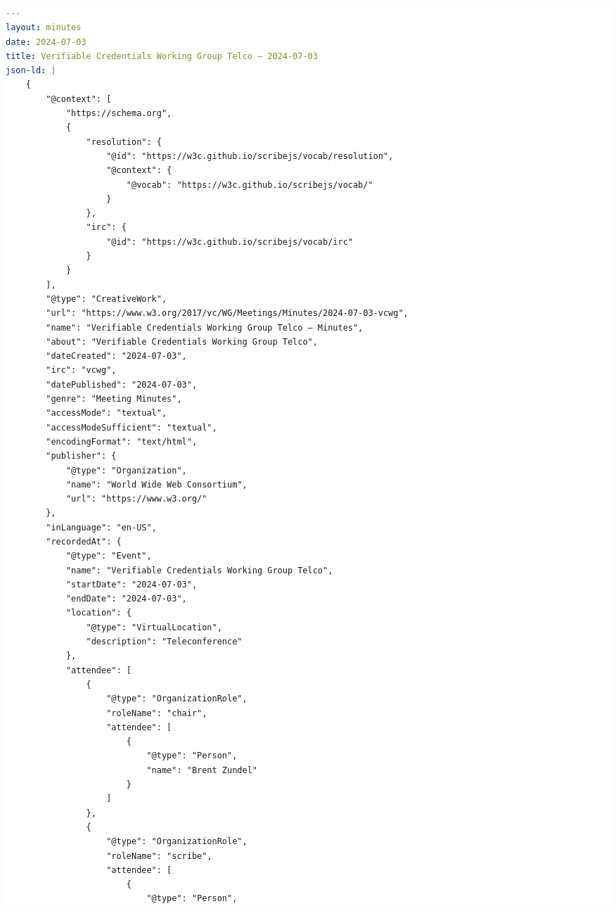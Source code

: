```yaml
---
layout: minutes
date: 2024-07-03
title: Verifiable Credentials Working Group Telco — 2024-07-03
json-ld: |
    {
        "@context": [
            "https://schema.org",
            {
                "resolution": {
                    "@id": "https://w3c.github.io/scribejs/vocab/resolution",
                    "@context": {
                        "@vocab": "https://w3c.github.io/scribejs/vocab/"
                    }
                },
                "irc": {
                    "@id": "https://w3c.github.io/scribejs/vocab/irc"
                }
            }
        ],
        "@type": "CreativeWork",
        "url": "https://www.w3.org/2017/vc/WG/Meetings/Minutes/2024-07-03-vcwg",
        "name": "Verifiable Credentials Working Group Telco — Minutes",
        "about": "Verifiable Credentials Working Group Telco",
        "dateCreated": "2024-07-03",
        "irc": "vcwg",
        "datePublished": "2024-07-03",
        "genre": "Meeting Minutes",
        "accessMode": "textual",
        "accessModeSufficient": "textual",
        "encodingFormat": "text/html",
        "publisher": {
            "@type": "Organization",
            "name": "World Wide Web Consortium",
            "url": "https://www.w3.org/"
        },
        "inLanguage": "en-US",
        "recordedAt": {
            "@type": "Event",
            "name": "Verifiable Credentials Working Group Telco",
            "startDate": "2024-07-03",
            "endDate": "2024-07-03",
            "location": {
                "@type": "VirtualLocation",
                "description": "Teleconference"
            },
            "attendee": [
                {
                    "@type": "OrganizationRole",
                    "roleName": "chair",
                    "attendee": [
                        {
                            "@type": "Person",
                            "name": "Brent Zundel"
                        }
                    ]
                },
                {
                    "@type": "OrganizationRole",
                    "roleName": "scribe",
                    "attendee": [
                        {
                            "@type": "Person",
```